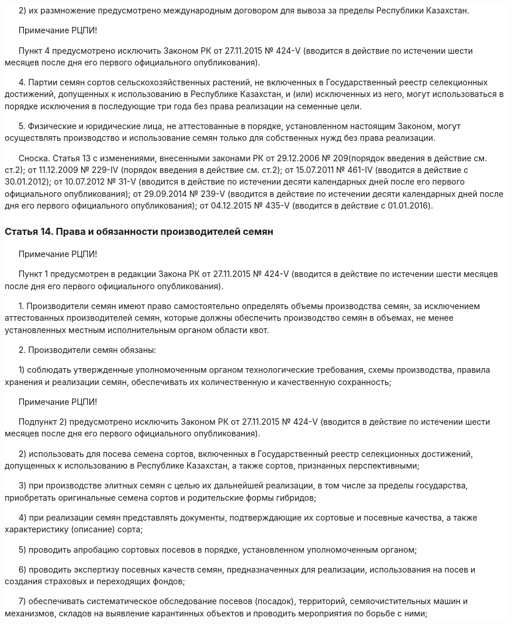       2) их размножение предусмотрено международным договором для вывоза за пределы Республики Казахстан.

      Примечание РЦПИ!

      Пункт 4 предусмотрено исключить Законом РК от 27.11.2015 № 424-V (вводится в действие по истечении шести месяцев после дня его первого официального опубликования).

      4. Партии семян сортов сельскохозяйственных растений, не включенных в Государственный реестр селекционных достижений, допущенных к использованию в Республике Казахстан, и (или) исключенных из него, могут использоваться в порядке исключения в последующие три года без права реализации на семенные цели.

      5. Физические и юридические лица, не аттестованные в порядке, установленном настоящим Законом, могут осуществлять производство и использование семян только для собственных нужд без права реализации.

      Сноска. Статья 13 с изменениями, внесенными законами РК от 29.12.2006 № 209(порядок введения в действие см. ст.2); от 11.12.2009 № 229-IV (порядок введения в действие см. ст.2); от 15.07.2011 № 461-IV (вводится в действие с 30.01.2012); от 10.07.2012 № 31-V (вводится в действие по истечении десяти календарных дней после его первого официального опубликования); от 29.09.2014 № 239-V (вводится в действие по истечении десяти календарных дней после дня его первого официального опубликования); от 04.12.2015 № 435-V (вводится в действие с 01.01.2016).

### Статья 14. Права и обязанности производителей семян

      Примечание РЦПИ!

      Пункт 1 предусмотрен в редакции Закона РК от 27.11.2015 № 424-V (вводится в действие по истечении шести месяцев после дня его первого официального опубликования).

      1. Производители семян имеют право самостоятельно определять объемы производства семян, за исключением аттестованных производителей семян, которые должны обеспечить производство семян в объемах, не менее установленных местным исполнительным органом области квот.

      2. Производители семян обязаны:

      1) соблюдать утвержденные уполномоченным органом технологические требования, схемы производства, правила хранения и реализации семян, обеспечивать их количественную и качественную сохранность;

      Примечание РЦПИ!

      Подпункт 2) предусмотрено исключить Законом РК от 27.11.2015 № 424-V (вводится в действие по истечении шести месяцев после дня его первого официального опубликования).

      2) использовать для посева семена сортов, включенных в Государственный реестр селекционных достижений, допущенных к использованию в Республике Казахстан, а также сортов, признанных перспективными;

      3) при производстве элитных семян с целью их дальнейшей реализации, в том числе за пределы государства, приобретать оригинальные семена сортов и родительские формы гибридов;

      4) при реализации семян представлять документы, подтверждающие их сортовые и посевные качества, а также характеристику (описание) сорта;

      5) проводить апробацию сортовых посевов в порядке, установленном уполномоченным органом;

      6) проводить экспертизу посевных качеств семян, предназначенных для реализации, использования на посев и создания страховых и переходящих фондов;

      7) обеспечивать систематическое обследование посевов (посадок), территорий, семяочистительных машин и механизмов, складов на выявление карантинных объектов и проводить мероприятия по борьбе с ними;
